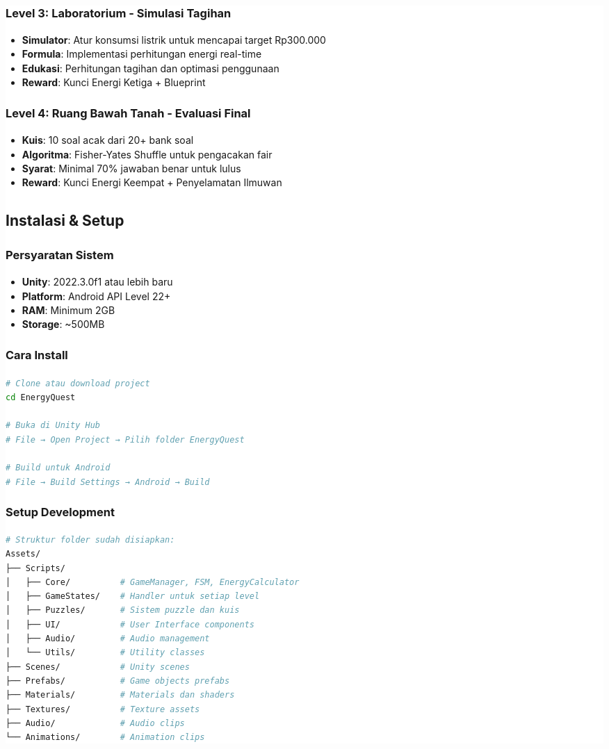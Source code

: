 ### Level 3: Laboratorium - Simulasi Tagihan
- **Simulator**: Atur konsumsi listrik untuk mencapai target Rp300.000
- **Formula**: Implementasi perhitungan energi real-time
- **Edukasi**: Perhitungan tagihan dan optimasi penggunaan
- **Reward**: Kunci Energi Ketiga + Blueprint

### Level 4: Ruang Bawah Tanah - Evaluasi Final
- **Kuis**: 10 soal acak dari 20+ bank soal
- **Algoritma**: Fisher-Yates Shuffle untuk pengacakan fair
- **Syarat**: Minimal 70% jawaban benar untuk lulus
- **Reward**: Kunci Energi Keempat + Penyelamatan Ilmuwan

## Instalasi & Setup

### Persyaratan Sistem
- **Unity**: 2022.3.0f1 atau lebih baru
- **Platform**: Android API Level 22+
- **RAM**: Minimum 2GB
- **Storage**: ~500MB

### Cara Install
```bash
# Clone atau download project
cd EnergyQuest

# Buka di Unity Hub
# File → Open Project → Pilih folder EnergyQuest

# Build untuk Android
# File → Build Settings → Android → Build
```

### Setup Development
```bash
# Struktur folder sudah disiapkan:
Assets/
├── Scripts/
│   ├── Core/          # GameManager, FSM, EnergyCalculator
│   ├── GameStates/    # Handler untuk setiap level
│   ├── Puzzles/       # Sistem puzzle dan kuis
│   ├── UI/            # User Interface components
│   ├── Audio/         # Audio management
│   └── Utils/         # Utility classes
├── Scenes/            # Unity scenes
├── Prefabs/           # Game objects prefabs
├── Materials/         # Materials dan shaders
├── Textures/          # Texture assets
├── Audio/             # Audio clips
└── Animations/        # Animation clips
```
